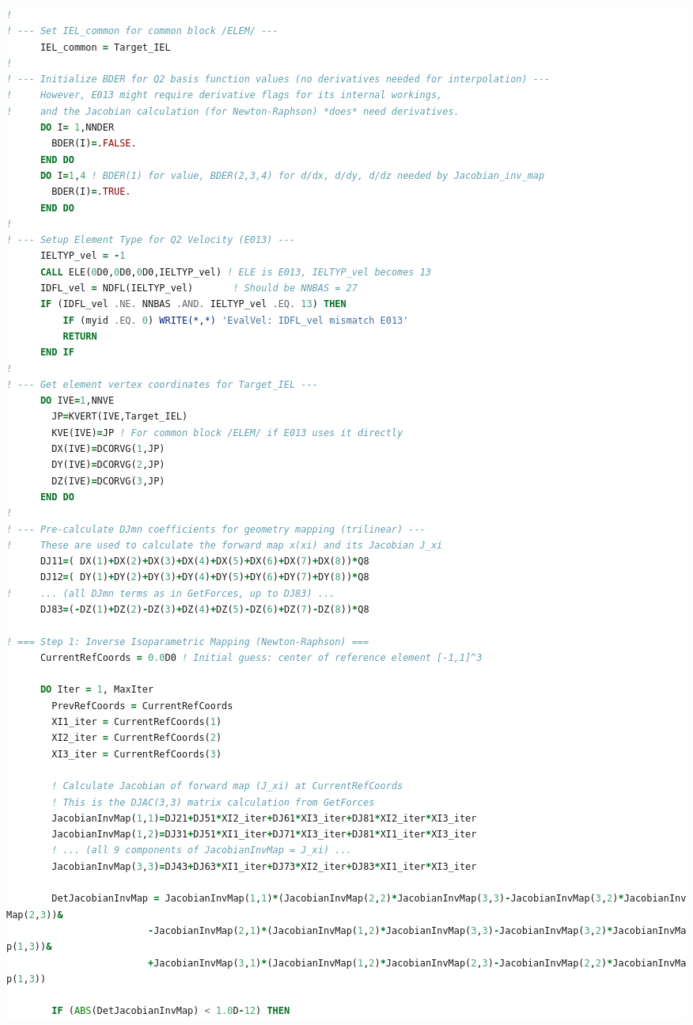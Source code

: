 ```fortran
!
! --- Set IEL_common for common block /ELEM/ ---
      IEL_common = Target_IEL
!
! --- Initialize BDER for Q2 basis function values (no derivatives needed for interpolation) ---
!     However, E013 might require derivative flags for its internal workings,
!     and the Jacobian calculation (for Newton-Raphson) *does* need derivatives.
      DO I= 1,NNDER
        BDER(I)=.FALSE.
      END DO
      DO I=1,4 ! BDER(1) for value, BDER(2,3,4) for d/dx, d/dy, d/dz needed by Jacobian_inv_map
        BDER(I)=.TRUE.
      END DO
!
! --- Setup Element Type for Q2 Velocity (E013) ---
      IELTYP_vel = -1
      CALL ELE(0D0,0D0,0D0,IELTYP_vel) ! ELE is E013, IELTYP_vel becomes 13
      IDFL_vel = NDFL(IELTYP_vel)       ! Should be NNBAS = 27
      IF (IDFL_vel .NE. NNBAS .AND. IELTYP_vel .EQ. 13) THEN
          IF (myid .EQ. 0) WRITE(*,*) 'EvalVel: IDFL_vel mismatch E013'
          RETURN
      END IF
!
! --- Get element vertex coordinates for Target_IEL ---
      DO IVE=1,NNVE
        JP=KVERT(IVE,Target_IEL)
        KVE(IVE)=JP ! For common block /ELEM/ if E013 uses it directly
        DX(IVE)=DCORVG(1,JP)
        DY(IVE)=DCORVG(2,JP)
        DZ(IVE)=DCORVG(3,JP)
      END DO
!
! --- Pre-calculate DJmn coefficients for geometry mapping (trilinear) ---
!     These are used to calculate the forward map x(xi) and its Jacobian J_xi
      DJ11=( DX(1)+DX(2)+DX(3)+DX(4)+DX(5)+DX(6)+DX(7)+DX(8))*Q8
      DJ12=( DY(1)+DY(2)+DY(3)+DY(4)+DY(5)+DY(6)+DY(7)+DY(8))*Q8
!     ... (all DJmn terms as in GetForces, up to DJ83) ...
      DJ83=(-DZ(1)+DZ(2)-DZ(3)+DZ(4)+DZ(5)-DZ(6)+DZ(7)-DZ(8))*Q8

! === Step 1: Inverse Isoparametric Mapping (Newton-Raphson) ===
      CurrentRefCoords = 0.0D0 ! Initial guess: center of reference element [-1,1]^3

      DO Iter = 1, MaxIter
        PrevRefCoords = CurrentRefCoords
        XI1_iter = CurrentRefCoords(1)
        XI2_iter = CurrentRefCoords(2)
        XI3_iter = CurrentRefCoords(3)

        ! Calculate Jacobian of forward map (J_xi) at CurrentRefCoords
        ! This is the DJAC(3,3) matrix calculation from GetForces
        JacobianInvMap(1,1)=DJ21+DJ51*XI2_iter+DJ61*XI3_iter+DJ81*XI2_iter*XI3_iter
        JacobianInvMap(1,2)=DJ31+DJ51*XI1_iter+DJ71*XI3_iter+DJ81*XI1_iter*XI3_iter
        ! ... (all 9 components of JacobianInvMap = J_xi) ...
        JacobianInvMap(3,3)=DJ43+DJ63*XI1_iter+DJ73*XI2_iter+DJ83*XI1_iter*XI3_iter

        DetJacobianInvMap = JacobianInvMap(1,1)*(JacobianInvMap(2,2)*JacobianInvMap(3,3)-JacobianInvMap(3,2)*JacobianInvMap(2,3))&
                         -JacobianInvMap(2,1)*(JacobianInvMap(1,2)*JacobianInvMap(3,3)-JacobianInvMap(3,2)*JacobianInvMap(1,3))&
                         +JacobianInvMap(3,1)*(JacobianInvMap(1,2)*JacobianInvMap(2,3)-JacobianInvMap(2,2)*JacobianInvMap(1,3))

        IF (ABS(DetJacobianInvMap) < 1.0D-12) THEN
```